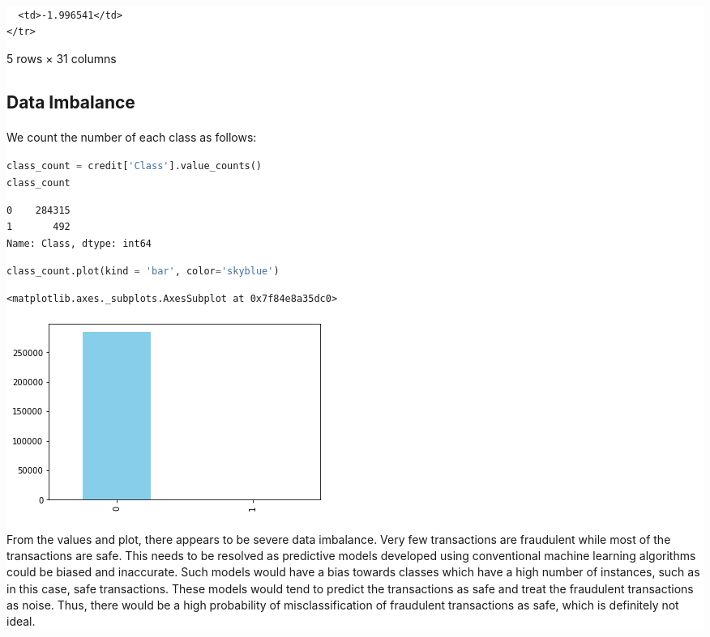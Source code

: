       <td>-1.996541</td>
    </tr>
  </tbody>
</table>
<p>5 rows × 31 columns</p>
</div>



## Data Imbalance

We count the number of each class as follows:


```python
class_count = credit['Class'].value_counts()
class_count
```




    0    284315
    1       492
    Name: Class, dtype: int64




```python
class_count.plot(kind = 'bar', color='skyblue')
```




    <matplotlib.axes._subplots.AxesSubplot at 0x7f84e8a35dc0>




![png](plots/bar1.png)


From the values and plot, there appears to be severe data imbalance. Very few transactions are fraudulent while most of the transactions are safe. This needs to be resolved as predictive models developed using conventional machine learning algorithms could be biased and inaccurate. Such models would have a bias towards classes which have a high number of instances, such as in this case, safe transactions. These models would tend to predict the transactions as safe and treat the fraudulent transactions as noise. Thus, there would be a high probability of misclassification of fraudulent transactions as safe, which is definitely not ideal.
